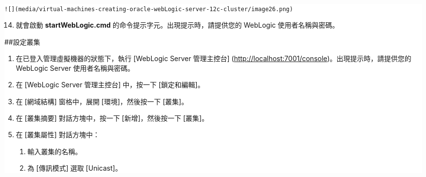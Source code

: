 	![](media/virtual-machines-creating-oracle-webLogic-server-12c-cluster/image26.png)

14.  就會啟動 **startWebLogic.cmd** 的命令提示字元。出現提示時，請提供您的 WebLogic 使用者名稱與密碼。

##設定叢集

1. 在已登入管理虛擬機器的狀態下，執行 [WebLogic Server 管理主控台] (<http://localhost:7001/console>)。出現提示時，請提供您的 WebLogic Server 使用者名稱與密碼。

2. 在 [WebLogic Server 管理主控台] 中，按一下 [鎖定和編輯]。

3. 在 [網域結構] 窗格中，展開 [環境]，然後按一下 [叢集]。

4. 在 [叢集摘要] 對話方塊中，按一下 [新增]，然後按一下 [叢集]。

5. 在 [叢集屬性] 對話方塊中：

	1. 輸入叢集的名稱。

	2. 為 [傳訊模式] 選取 [Unicast]。
